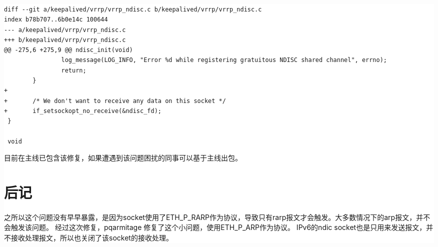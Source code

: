 ```
diff --git a/keepalived/vrrp/vrrp_ndisc.c b/keepalived/vrrp/vrrp_ndisc.c
index b78b707..6b0e14c 100644
--- a/keepalived/vrrp/vrrp_ndisc.c
+++ b/keepalived/vrrp/vrrp_ndisc.c
@@ -275,6 +275,9 @@ ndisc_init(void)
                log_message(LOG_INFO, "Error %d while registering gratuitous NDISC shared channel", errno);
                return;
        }
+
+       /* We don't want to receive any data on this socket */
+       if_setsockopt_no_receive(&ndisc_fd);
 }
 
 void
```
目前在主线已包含该修复，如果遭遇到该问题困扰的同事可以基于主线出包。

# 后记
之所以这个问题没有早早暴露，是因为socket使用了ETH_P_RARP作为协议，导致只有rarp报文才会触发。大多数情况下的arp报文，并不会触发该问题。
经过这次修复，pqarmitage 修复了这个小问题，使用ETH_P_ARP作为协议。
IPv6的ndic socket也是只用来发送报文，并不接收处理报文，所以也关闭了该socket的接收处理。

